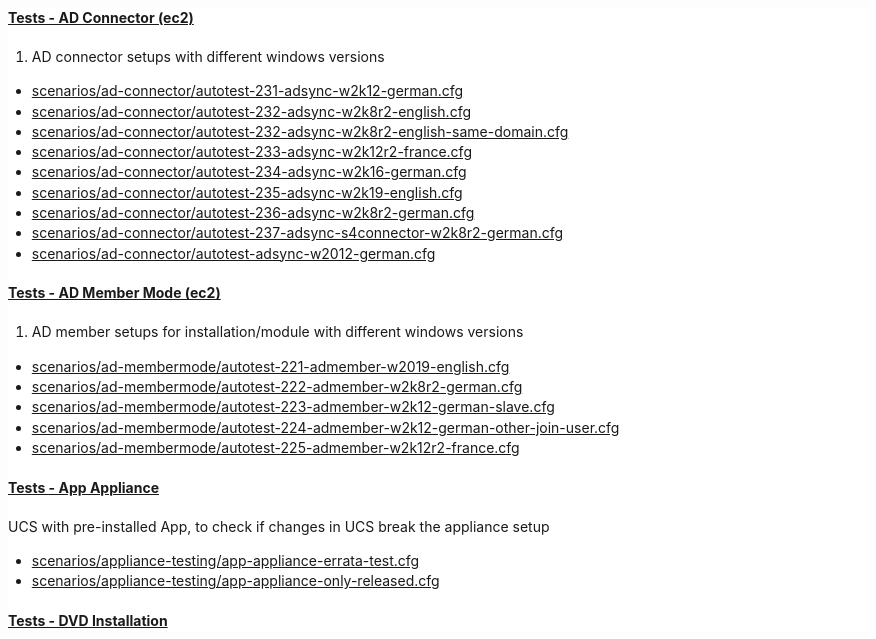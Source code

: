 #### [Tests - AD Connector (ec2)](https://jenkins.knut.univention.de:8181/job/UCS-5.0/job/UCS-5.0-0/job/ADConnectorMultiEnv/)

1. AD connector setups with different windows versions

* [scenarios/ad-connector/autotest-231-adsync-w2k12-german.cfg](scenarios/ad-connector/autotest-231-adsync-w2k12-german.cfg)
* [scenarios/ad-connector/autotest-232-adsync-w2k8r2-english.cfg](scenarios/ad-connector/autotest-232-adsync-w2k8r2-english.cfg)
* [scenarios/ad-connector/autotest-232-adsync-w2k8r2-english-same-domain.cfg](scenarios/ad-connector/autotest-232-adsync-w2k8r2-english-same-domain.cfg)
* [scenarios/ad-connector/autotest-233-adsync-w2k12r2-france.cfg](scenarios/ad-connector/autotest-233-adsync-w2k12r2-france.cfg)
* [scenarios/ad-connector/autotest-234-adsync-w2k16-german.cfg](scenarios/ad-connector/autotest-234-adsync-w2k16-german.cfg)
* [scenarios/ad-connector/autotest-235-adsync-w2k19-english.cfg](scenarios/ad-connector/autotest-235-adsync-w2k19-english.cfg)
* [scenarios/ad-connector/autotest-236-adsync-w2k8r2-german.cfg](scenarios/ad-connector/autotest-236-adsync-w2k8r2-german.cfg)
* [scenarios/ad-connector/autotest-237-adsync-s4connector-w2k8r2-german.cfg](scenarios/ad-connector/autotest-237-adsync-s4connector-w2k8r2-german.cfg)
* [scenarios/ad-connector/autotest-adsync-w2012-german.cfg](scenarios/ad-connector/autotest-adsync-w2012-german.cfg)

#### [Tests - AD Member Mode (ec2)](https://jenkins.knut.univention.de:8181/job/UCS-5.0/job/UCS-5.0-0/job/ADMemberMultiEnv/)

1. AD member setups for installation/module with different windows versions

* [scenarios/ad-membermode/autotest-221-admember-w2019-english.cfg](scenarios/ad-membermode/autotest-221-admember-w2019-english.cfg)
* [scenarios/ad-membermode/autotest-222-admember-w2k8r2-german.cfg](scenarios/ad-membermode/autotest-222-admember-w2k8r2-german.cfg)
* [scenarios/ad-membermode/autotest-223-admember-w2k12-german-slave.cfg](scenarios/ad-membermode/autotest-223-admember-w2k12-german-slave.cfg)
* [scenarios/ad-membermode/autotest-224-admember-w2k12-german-other-join-user.cfg](scenarios/ad-membermode/autotest-224-admember-w2k12-german-other-join-user.cfg)
* [scenarios/ad-membermode/autotest-225-admember-w2k12r2-france.cfg](scenarios/ad-membermode/autotest-225-admember-w2k12r2-france.cfg)

#### [Tests - App Appliance](https://jenkins.knut.univention.de:8181/job/UCS-5.0/job/UCS-5.0-0/job/App%20Appliance%20Tests/)

UCS with pre-installed App, to check if changes in UCS break the appliance setup

* [scenarios/appliance-testing/app-appliance-errata-test.cfg](scenarios/appliance-testing/app-appliance-errata-test.cfg)
* [scenarios/appliance-testing/app-appliance-only-released.cfg](scenarios/appliance-testing/app-appliance-only-released.cfg)

#### [Tests - DVD Installation](https://jenkins.knut.univention.de:8181/job/UCS-5.0/job/UCS-5.0-0/job/Installation%20Tests/)

